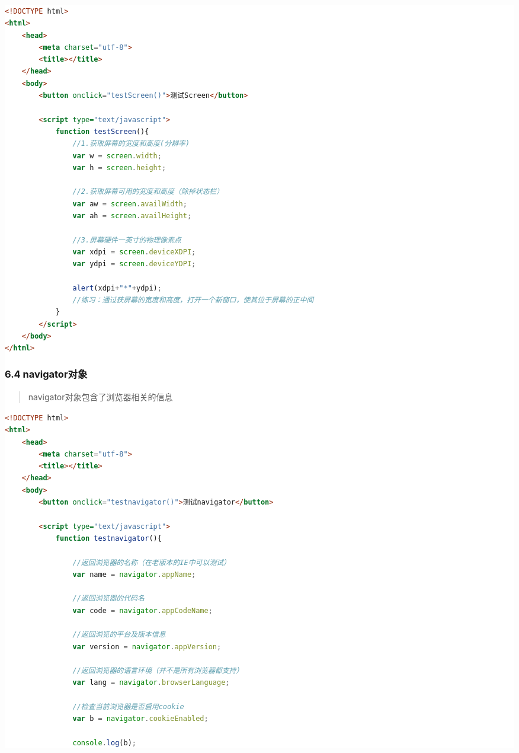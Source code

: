 ```html
<!DOCTYPE html>
<html>
	<head>
		<meta charset="utf-8">
		<title></title>
	</head>
	<body>
		<button onclick="testScreen()">测试Screen</button>
		
		<script type="text/javascript">
			function testScreen(){
				//1.获取屏幕的宽度和高度(分辨率)
				var w = screen.width;
				var h = screen.height;
				
				//2.获取屏幕可用的宽度和高度（除掉状态栏）
				var aw = screen.availWidth;
				var ah = screen.availHeight;
				
				//3.屏幕硬件一英寸的物理像素点
				var xdpi = screen.deviceXDPI;
				var ydpi = screen.deviceYDPI;
				
				alert(xdpi+"*"+ydpi);
				//练习：通过获屏幕的宽度和高度，打开一个新窗口，使其位于屏幕的正中间
			}
		</script>
	</body>
</html>
```

### 6.4 navigator对象

> navigator对象包含了浏览器相关的信息

```html
<!DOCTYPE html>
<html>
	<head>
		<meta charset="utf-8">
		<title></title>
	</head>
	<body>
		<button onclick="testnavigator()">测试navigator</button>
		
		<script type="text/javascript">
			function testnavigator(){
				
				//返回浏览器的名称（在老版本的IE中可以测试）
				var name = navigator.appName;
				
				//返回浏览器的代码名
				var code = navigator.appCodeName;
				
				//返回浏览的平台及版本信息
				var version = navigator.appVersion;
				
				//返回浏览器的语言环境（并不是所有浏览器都支持）
				var lang = navigator.browserLanguage;
				
				//检查当前浏览器是否启用cookie
				var b = navigator.cookieEnabled;
				
				console.log(b);
```